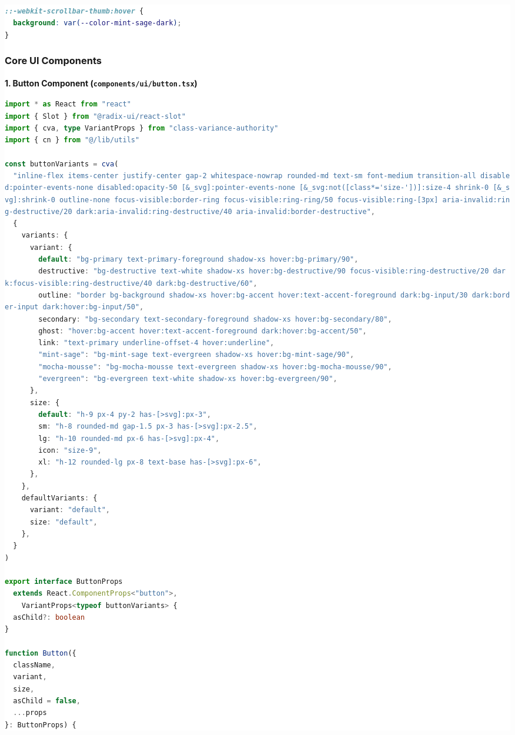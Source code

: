 ```css
::-webkit-scrollbar-thumb:hover {
  background: var(--color-mint-sage-dark);
}
```

### Core UI Components

**1. Button Component (`components/ui/button.tsx`)**

```typescript
import * as React from "react"
import { Slot } from "@radix-ui/react-slot"
import { cva, type VariantProps } from "class-variance-authority"
import { cn } from "@/lib/utils"

const buttonVariants = cva(
  "inline-flex items-center justify-center gap-2 whitespace-nowrap rounded-md text-sm font-medium transition-all disabled:pointer-events-none disabled:opacity-50 [&_svg]:pointer-events-none [&_svg:not([class*='size-'])]:size-4 shrink-0 [&_svg]:shrink-0 outline-none focus-visible:border-ring focus-visible:ring-ring/50 focus-visible:ring-[3px] aria-invalid:ring-destructive/20 dark:aria-invalid:ring-destructive/40 aria-invalid:border-destructive",
  {
    variants: {
      variant: {
        default: "bg-primary text-primary-foreground shadow-xs hover:bg-primary/90",
        destructive: "bg-destructive text-white shadow-xs hover:bg-destructive/90 focus-visible:ring-destructive/20 dark:focus-visible:ring-destructive/40 dark:bg-destructive/60",
        outline: "border bg-background shadow-xs hover:bg-accent hover:text-accent-foreground dark:bg-input/30 dark:border-input dark:hover:bg-input/50",
        secondary: "bg-secondary text-secondary-foreground shadow-xs hover:bg-secondary/80",
        ghost: "hover:bg-accent hover:text-accent-foreground dark:hover:bg-accent/50",
        link: "text-primary underline-offset-4 hover:underline",
        "mint-sage": "bg-mint-sage text-evergreen shadow-xs hover:bg-mint-sage/90",
        "mocha-mousse": "bg-mocha-mousse text-evergreen shadow-xs hover:bg-mocha-mousse/90",
        "evergreen": "bg-evergreen text-white shadow-xs hover:bg-evergreen/90",
      },
      size: {
        default: "h-9 px-4 py-2 has-[>svg]:px-3",
        sm: "h-8 rounded-md gap-1.5 px-3 has-[>svg]:px-2.5",
        lg: "h-10 rounded-md px-6 has-[>svg]:px-4",
        icon: "size-9",
        xl: "h-12 rounded-lg px-8 text-base has-[>svg]:px-6",
      },
    },
    defaultVariants: {
      variant: "default",
      size: "default",
    },
  }
)

export interface ButtonProps
  extends React.ComponentProps<"button">,
    VariantProps<typeof buttonVariants> {
  asChild?: boolean
}

function Button({
  className,
  variant,
  size,
  asChild = false,
  ...props
}: ButtonProps) {
```